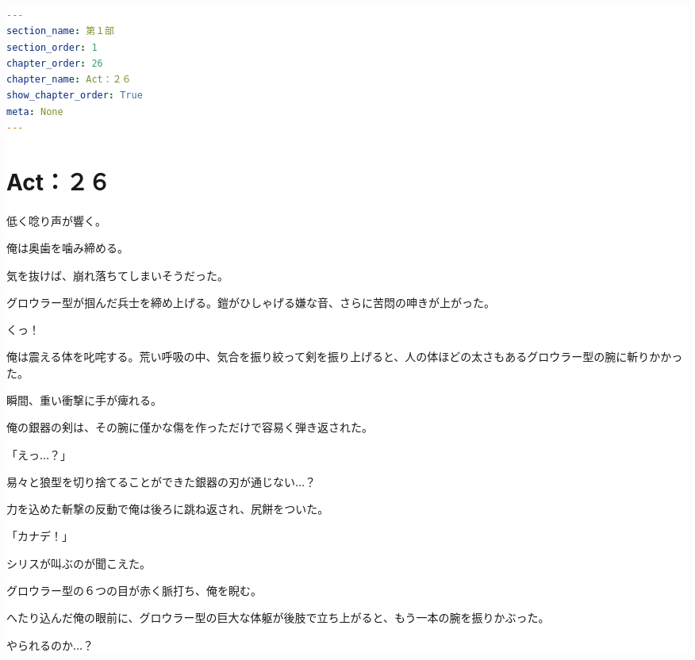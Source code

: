 ```yaml
---
section_name: 第１部
section_order: 1
chapter_order: 26
chapter_name: Act：２６
show_chapter_order: True
meta: None
---
```


# Act：２６
<div class="novel_view" id="novel_honbun">
 <p id="L1">
  低く唸り声が響く。
 </p>
 <p id="L2">
  俺は奥歯を噛み締める。
 </p>
 <p id="L3">
  気を抜けば、崩れ落ちてしまいそうだった。
 </p>
 <p id="L4">
  グロウラー型が掴んだ兵士を締め上げる。鎧がひしゃげる嫌な音、さらに苦悶の呻きが上がった。
 </p>
 <p id="L5">
  くっ！
 </p>
 <p id="L6">
  俺は震える体を叱咤する。荒い呼吸の中、気合を振り絞って剣を振り上げると、人の体ほどの太さもあるグロウラー型の腕に斬りかかった。
 </p>
 <p id="L7">
  瞬間、重い衝撃に手が痺れる。
 </p>
 <p id="L8">
  俺の銀器の剣は、その腕に僅かな傷を作っただけで容易く弾き返された。
 </p>
 <p id="L9">
  「えっ…？」
 </p>
 <p id="L10">
  易々と狼型を切り捨てることができた銀器の刃が通じない…？
 </p>
 <p id="L11">
  力を込めた斬撃の反動で俺は後ろに跳ね返され、尻餅をついた。
 </p>
 <p id="L12">
  「カナデ！」
 </p>
 <p id="L13">
  シリスが叫ぶのが聞こえた。
 </p>
 <p id="L14">
  グロウラー型の６つの目が赤く脈打ち、俺を睨む。
 </p>
 <p id="L15">
  へたり込んだ俺の眼前に、グロウラー型の巨大な体躯が後肢で立ち上がると、もう一本の腕を振りかぶった。
 </p>
 <p id="L16">
  やられるのか…？
 </p>
 <p id="L17">